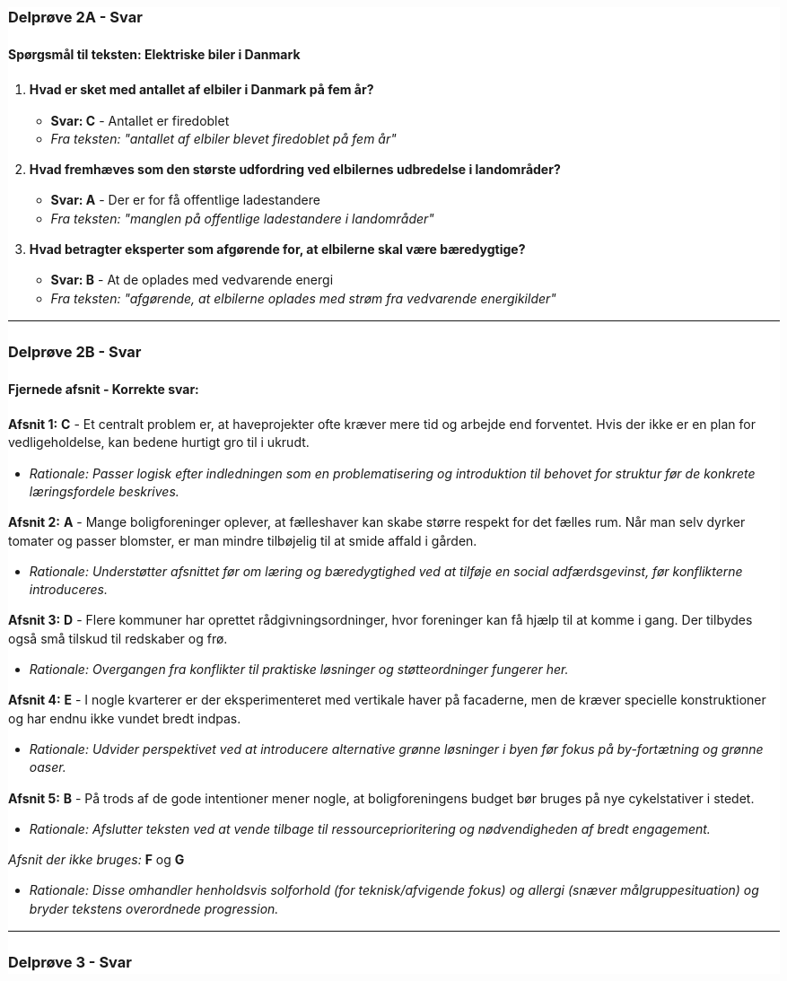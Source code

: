 ### Delprøve 2A - Svar

#### Spørgsmål til teksten: Elektriske biler i Danmark

1. **Hvad er sket med antallet af elbiler i Danmark på fem år?**  
   - **Svar: C** - Antallet er firedoblet  
   - *Fra teksten: "antallet af elbiler blevet firedoblet på fem år"*

2. **Hvad fremhæves som den største udfordring ved elbilernes udbredelse i landområder?**  
   - **Svar: A** - Der er for få offentlige ladestandere  
   - *Fra teksten: "manglen på offentlige ladestandere i landområder"*

3. **Hvad betragter eksperter som afgørende for, at elbilerne skal være bæredygtige?**  
   - **Svar: B** - At de oplades med vedvarende energi  
   - *Fra teksten: "afgørende, at elbilerne oplades med strøm fra vedvarende energikilder"*

---

### Delprøve 2B - Svar

#### Fjernede afsnit - Korrekte svar:

**Afsnit 1:** **C** - Et centralt problem er, at haveprojekter ofte kræver mere tid og arbejde end forventet. Hvis der ikke er en plan for vedligeholdelse, kan bedene hurtigt gro til i ukrudt.  
- *Rationale: Passer logisk efter indledningen som en problematisering og introduktion til behovet for struktur før de konkrete læringsfordele beskrives.*

**Afsnit 2:** **A** - Mange boligforeninger oplever, at fælleshaver kan skabe større respekt for det fælles rum. Når man selv dyrker tomater og passer blomster, er man mindre tilbøjelig til at smide affald i gården.  
- *Rationale: Understøtter afsnittet før om læring og bæredygtighed ved at tilføje en social adfærdsgevinst, før konflikterne introduceres.*

**Afsnit 3:** **D** - Flere kommuner har oprettet rådgivningsordninger, hvor foreninger kan få hjælp til at komme i gang. Der tilbydes også små tilskud til redskaber og frø.  
- *Rationale: Overgangen fra konflikter til praktiske løsninger og støtteordninger fungerer her.*

**Afsnit 4:** **E** - I nogle kvarterer er der eksperimenteret med vertikale haver på facaderne, men de kræver specielle konstruktioner og har endnu ikke vundet bredt indpas.  
- *Rationale: Udvider perspektivet ved at introducere alternative grønne løsninger i byen før fokus på by-fortætning og grønne oaser.*

**Afsnit 5:** **B** - På trods af de gode intentioner mener nogle, at boligforeningens budget bør bruges på nye cykelstativer i stedet.  
- *Rationale: Afslutter teksten ved at vende tilbage til ressourceprioritering og nødvendigheden af bredt engagement.*

*Afsnit der ikke bruges:* **F** og **G**  
- *Rationale: Disse omhandler henholdsvis solforhold (for teknisk/afvigende fokus) og allergi (snæver målgruppesituation) og bryder tekstens overordnede progression.*

---

### Delprøve 3 - Svar
